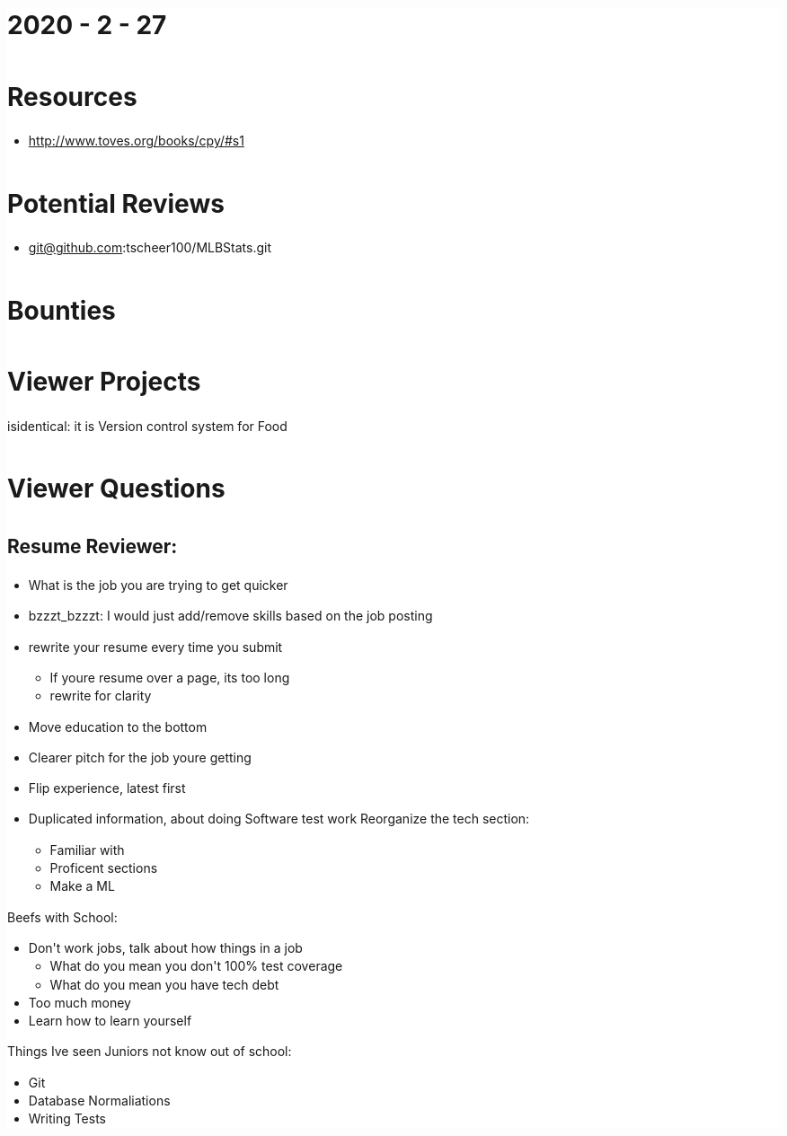 2020 - 2 - 27
=============

Resources
=========
- http://www.toves.org/books/cpy/#s1


Potential Reviews
=================
- git@github.com:tscheer100/MLBStats.git


Bounties
========



Viewer Projects
===============
isidentical: it is Version control system for Food

Viewer Questions
================

Resume Reviewer:
----------------
- What is the job you are trying to get quicker
- bzzzt_bzzzt: I would just add/remove skills based on the job posting
- rewrite your resume every time you submit
  - If youre  resume over a page, its too long
  - rewrite for clarity




- Move education to the bottom
- Clearer pitch for the job youre getting
- Flip experience, latest first
- Duplicated information, about doing Software test work
Reorganize the tech section:
  - Familiar with
  - Proficent sections
  - Make a ML


Beefs with School:
- Don't work jobs, talk about how things in a job
  - What do you mean you don't 100% test coverage
  - What do you mean you have tech debt
- Too much money
- Learn how to learn yourself


Things Ive seen Juniors not know out of school:
- Git
- Database Normaliations
- Writing Tests
